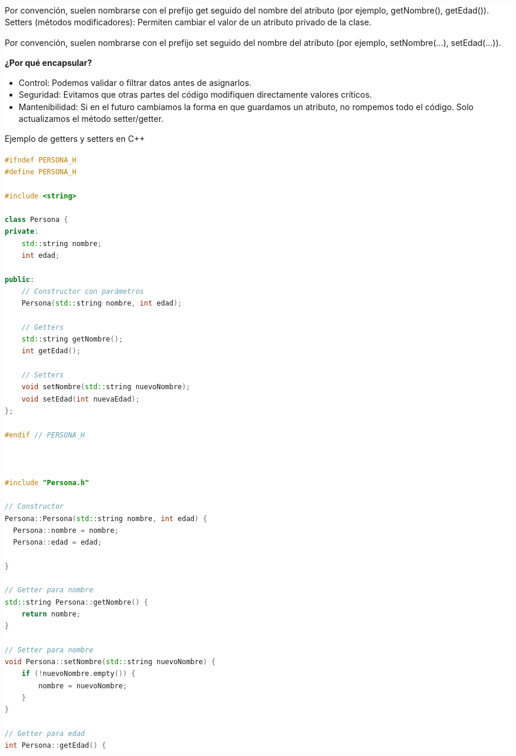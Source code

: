 Por convención, suelen nombrarse con el prefijo get seguido del nombre del atributo (por ejemplo, getNombre(), getEdad()).
Setters (métodos modificadores): Permiten cambiar el valor de un atributo privado de la clase.

Por convención, suelen nombrarse con el prefijo set seguido del nombre del atributo (por ejemplo, setNombre(...), setEdad(...)).

**¿Por qué encapsular?**
* Control: Podemos validar o filtrar datos antes de asignarlos.
* Seguridad: Evitamos que otras partes del código modifiquen directamente valores críticos.
* Mantenibilidad: Si en el futuro cambiamos la forma en que guardamos un atributo, no rompemos todo el código. Solo actualizamos el método setter/getter.

Ejemplo de getters y setters en C++
```cpp
#ifndef PERSONA_H
#define PERSONA_H

#include <string>

class Persona {
private:
    std::string nombre;
    int edad;

public:
    // Constructor con parámetros
    Persona(std::string nombre, int edad);

    // Getters
    std::string getNombre();
    int getEdad();

    // Setters
    void setNombre(std::string nuevoNombre);
    void setEdad(int nuevaEdad);
};

#endif // PERSONA_H



#include "Persona.h"

// Constructor
Persona::Persona(std::string nombre, int edad) {
  Persona::nombre = nombre;
  Persona::edad = edad; 

}

// Getter para nombre
std::string Persona::getNombre() {
    return nombre;
}

// Setter para nombre
void Persona::setNombre(std::string nuevoNombre) {
    if (!nuevoNombre.empty()) {
        nombre = nuevoNombre;
    }
}

// Getter para edad
int Persona::getEdad() {
```